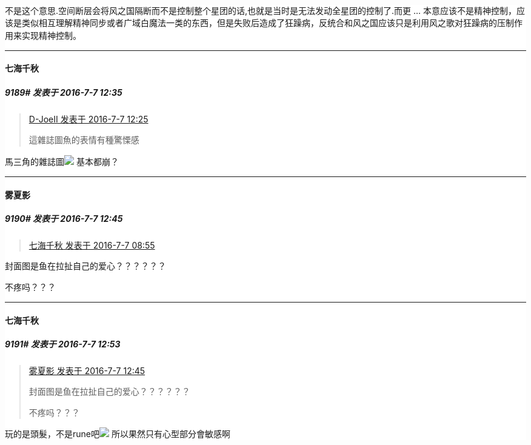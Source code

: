 不是这个意思.空间断层会将风之国隔断而不是控制整个星团的话,也就是当时是无法发动全星团的控制了.而更 ...</blockquote>
本意应该不是精神控制，应该是类似相互理解精神同步或者广域白魔法一类的东西，但是失败后造成了狂躁病，反统合和风之国应该只是利用风之歌对狂躁病的压制作用来实现精神控制。







-----

####  七海千秋  
##### 9189#       发表于 2016-7-7 12:35



<blockquote><a href="httphttps://bbs.saraba1st.com/2b/forum.php?mod=redirect&amp;goto=findpost&amp;pid=32882926&amp;ptid=1066605" target="_blank">D-JoeII 发表于 2016-7-7 12:25</a>

這雜誌圖魚的表情有種驚慄感</blockquote>
馬三角的雜誌圖<img src="https://static.saraba1st.com/image/smiley/face/191.gif" referrerpolicy="no-referrer"> 基本都崩？







-----

####  雾夏影  
##### 9190#       发表于 2016-7-7 12:45



<blockquote><a href="httphttps://bbs.saraba1st.com/2b/forum.php?mod=redirect&amp;goto=findpost&amp;pid=32880572&amp;ptid=1066605" target="_blank">七海千秋 发表于 2016-7-7 08:55</a></blockquote>
封面图是鱼在拉扯自己的爱心？？？？？？

不疼吗？？？







-----

####  七海千秋  
##### 9191#       发表于 2016-7-7 12:53



<blockquote><a href="httphttps://bbs.saraba1st.com/2b/forum.php?mod=redirect&amp;goto=findpost&amp;pid=32883149&amp;ptid=1066605" target="_blank">雾夏影 发表于 2016-7-7 12:45</a>

封面图是鱼在拉扯自己的爱心？？？？？？

不疼吗？？？</blockquote>
玩的是頭髮，不是rune吧<img src="https://static.saraba1st.com/image/smiley/face/191.gif" referrerpolicy="no-referrer"> 所以果然只有心型部分會敏感啊




